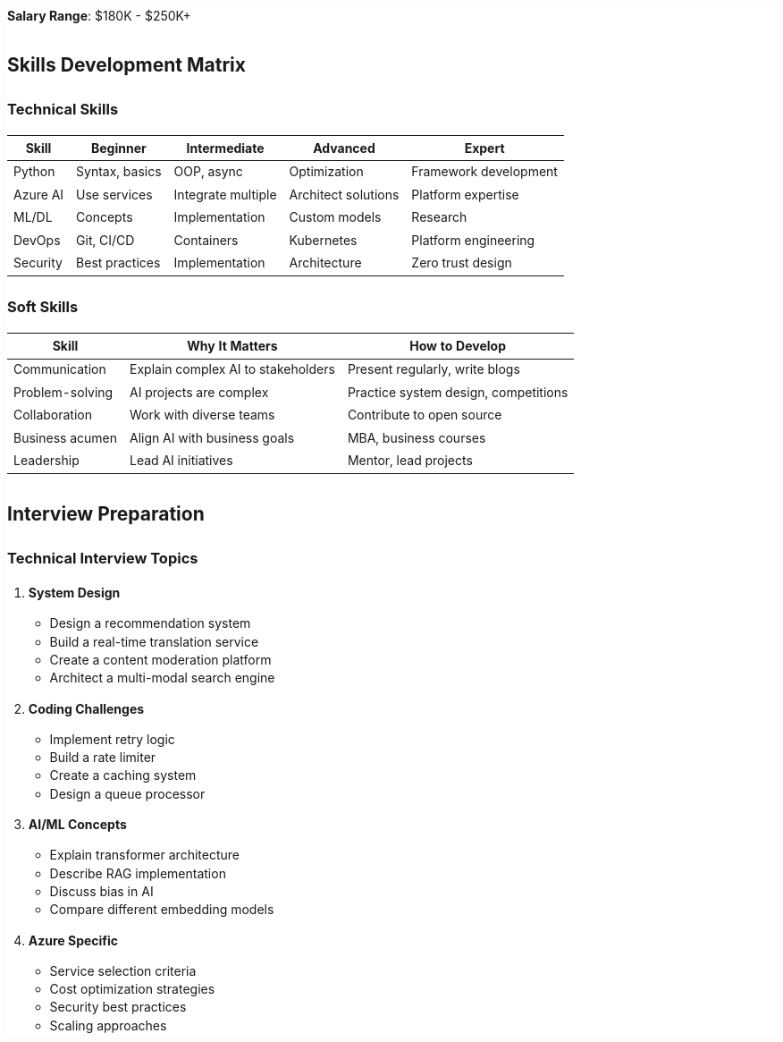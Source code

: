 **Salary Range**: $180K - $250K+

## Skills Development Matrix

### Technical Skills
| Skill | Beginner | Intermediate | Advanced | Expert |
|-------|----------|--------------|----------|--------|
| Python | Syntax, basics | OOP, async | Optimization | Framework development |
| Azure AI | Use services | Integrate multiple | Architect solutions | Platform expertise |
| ML/DL | Concepts | Implementation | Custom models | Research |
| DevOps | Git, CI/CD | Containers | Kubernetes | Platform engineering |
| Security | Best practices | Implementation | Architecture | Zero trust design |

### Soft Skills
| Skill | Why It Matters | How to Develop |
|-------|----------------|----------------|
| Communication | Explain complex AI to stakeholders | Present regularly, write blogs |
| Problem-solving | AI projects are complex | Practice system design, competitions |
| Collaboration | Work with diverse teams | Contribute to open source |
| Business acumen | Align AI with business goals | MBA, business courses |
| Leadership | Lead AI initiatives | Mentor, lead projects |

## Interview Preparation

### Technical Interview Topics
1. **System Design**
   - Design a recommendation system
   - Build a real-time translation service
   - Create a content moderation platform
   - Architect a multi-modal search engine

2. **Coding Challenges**
   - Implement retry logic
   - Build a rate limiter
   - Create a caching system
   - Design a queue processor

3. **AI/ML Concepts**
   - Explain transformer architecture
   - Describe RAG implementation
   - Discuss bias in AI
   - Compare different embedding models

4. **Azure Specific**
   - Service selection criteria
   - Cost optimization strategies
   - Security best practices
   - Scaling approaches
